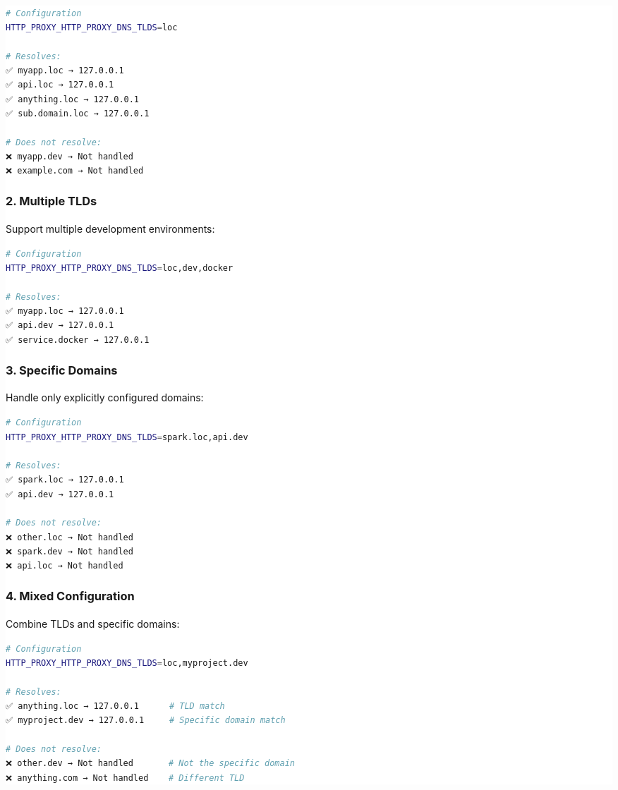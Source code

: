 ```bash
# Configuration
HTTP_PROXY_HTTP_PROXY_DNS_TLDS=loc

# Resolves:
✅ myapp.loc → 127.0.0.1
✅ api.loc → 127.0.0.1
✅ anything.loc → 127.0.0.1
✅ sub.domain.loc → 127.0.0.1

# Does not resolve:
❌ myapp.dev → Not handled
❌ example.com → Not handled
```

### 2. Multiple TLDs

Support multiple development environments:

```bash
# Configuration
HTTP_PROXY_HTTP_PROXY_DNS_TLDS=loc,dev,docker

# Resolves:
✅ myapp.loc → 127.0.0.1
✅ api.dev → 127.0.0.1
✅ service.docker → 127.0.0.1
```

### 3. Specific Domains

Handle only explicitly configured domains:

```bash
# Configuration
HTTP_PROXY_HTTP_PROXY_DNS_TLDS=spark.loc,api.dev

# Resolves:
✅ spark.loc → 127.0.0.1
✅ api.dev → 127.0.0.1

# Does not resolve:
❌ other.loc → Not handled
❌ spark.dev → Not handled
❌ api.loc → Not handled
```

### 4. Mixed Configuration

Combine TLDs and specific domains:

```bash
# Configuration
HTTP_PROXY_HTTP_PROXY_DNS_TLDS=loc,myproject.dev

# Resolves:
✅ anything.loc → 127.0.0.1      # TLD match
✅ myproject.dev → 127.0.0.1     # Specific domain match

# Does not resolve:
❌ other.dev → Not handled       # Not the specific domain
❌ anything.com → Not handled    # Different TLD
```
